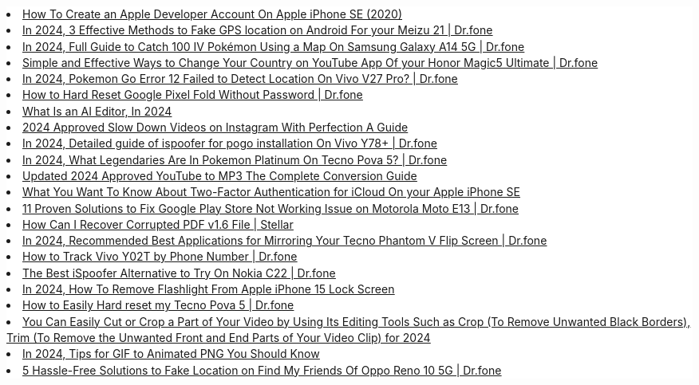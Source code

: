 <li><a href="https://apple-account.techidaily.com/how-to-create-an-apple-developer-account-on-apple-iphone-se-2020-by-drfone-ios/"><u>How To Create an Apple Developer Account On Apple iPhone SE (2020)</u></a></li>
<li><a href="https://android-location.techidaily.com/in-2024-3-effective-methods-to-fake-gps-location-on-android-for-your-meizu-21-drfone-by-drfone-virtual/"><u>In 2024, 3 Effective Methods to Fake GPS location on Android For your Meizu 21 | Dr.fone</u></a></li>
<li><a href="https://change-location.techidaily.com/in-2024-full-guide-to-catch-100-iv-pokemon-using-a-map-on-samsung-galaxy-a14-5g-drfone-by-drfone-virtual-android/"><u>In 2024, Full Guide to Catch 100 IV Pokémon Using a Map On Samsung Galaxy A14 5G | Dr.fone</u></a></li>
<li><a href="https://fix-guide.techidaily.com/simple-and-effective-ways-to-change-your-country-on-youtube-app-of-your-honor-magic5-ultimate-drfone-by-drfone-virtual-android/"><u>Simple and Effective Ways to Change Your Country on YouTube App Of your Honor Magic5 Ultimate | Dr.fone</u></a></li>
<li><a href="https://change-location.techidaily.com/in-2024-pokemon-go-error-12-failed-to-detect-location-on-vivo-v27-pro-drfone-by-drfone-virtual-android/"><u>In 2024, Pokemon Go Error 12 Failed to Detect Location On Vivo V27 Pro? | Dr.fone</u></a></li>
<li><a href="https://techidaily.com/how-to-hard-reset-google-pixel-fold-without-password-drfone-by-drfone-reset-android-reset-android/"><u>How to Hard Reset Google Pixel Fold Without Password | Dr.fone</u></a></li>
<li><a href="https://ai-topics.techidaily.com/what-is-an-ai-editor-in-2024/"><u>What Is an AI Editor, In 2024</u></a></li>
<li><a href="https://ai-editing-video.techidaily.com/2024-approved-slow-down-videos-on-instagram-with-perfection-a-guide/"><u>2024 Approved Slow Down Videos on Instagram With Perfection A Guide</u></a></li>
<li><a href="https://change-location.techidaily.com/in-2024-detailed-guide-of-ispoofer-for-pogo-installation-on-vivo-y78plus-drfone-by-drfone-virtual-android/"><u>In 2024, Detailed guide of ispoofer for pogo installation On Vivo Y78+ | Dr.fone</u></a></li>
<li><a href="https://android-pokemon-go.techidaily.com/in-2024-what-legendaries-are-in-pokemon-platinum-on-tecno-pova-5-drfone-by-drfone-virtual-android/"><u>In 2024, What Legendaries Are In Pokemon Platinum On Tecno Pova 5? | Dr.fone</u></a></li>
<li><a href="https://ai-video-apps.techidaily.com/updated-2024-approved-youtube-to-mp3-the-complete-conversion-guide/"><u>Updated 2024 Approved YouTube to MP3 The Complete Conversion Guide</u></a></li>
<li><a href="https://activate-lock.techidaily.com/what-you-want-to-know-about-two-factor-authentication-for-icloud-on-your-apple-iphone-se-by-drfone-ios/"><u>What You Want To Know About Two-Factor Authentication for iCloud On your Apple iPhone SE</u></a></li>
<li><a href="https://howto.techidaily.com/11-proven-solutions-to-fix-google-play-store-not-working-issue-on-motorola-moto-e13-drfone-by-drfone-fix-android-problems-fix-android-problems/"><u>11 Proven Solutions to Fix Google Play Store Not Working Issue on Motorola Moto E13 | Dr.fone</u></a></li>
<li><a href="https://phone-solutions.techidaily.com/how-can-i-recover-corrupted-pdf-v16-file-stellar-by-stellar-guide/"><u>How Can I Recover Corrupted PDF v1.6 File | Stellar</u></a></li>
<li><a href="https://screen-mirror.techidaily.com/in-2024-recommended-best-applications-for-mirroring-your-tecno-phantom-v-flip-screen-drfone-by-drfone-android/"><u>In 2024, Recommended Best Applications for Mirroring Your Tecno Phantom V Flip Screen | Dr.fone</u></a></li>
<li><a href="https://android-location-track.techidaily.com/how-to-track-vivo-y02t-by-phone-number-drfone-by-drfone-virtual-android/"><u>How to Track Vivo Y02T by Phone Number | Dr.fone</u></a></li>
<li><a href="https://android-pokemon-go.techidaily.com/the-best-ispoofer-alternative-to-try-on-nokia-c22-drfone-by-drfone-virtual-android/"><u>The Best iSpoofer Alternative to Try On Nokia C22 | Dr.fone</u></a></li>
<li><a href="https://ios-unlock.techidaily.com/in-2024-how-to-remove-flashlight-from-apple-iphone-15-lock-screen-by-drfone-ios/"><u>In 2024, How To Remove Flashlight From Apple iPhone 15 Lock Screen</u></a></li>
<li><a href="https://techidaily.com/how-to-easily-hard-reset-my-tecno-pova-5-drfone-by-drfone-reset-android-reset-android/"><u>How to Easily Hard reset my Tecno Pova 5 | Dr.fone</u></a></li>
<li><a href="https://ai-video-editing.techidaily.com/1713952189778-you-can-easily-cut-or-crop-a-part-of-your-video-by-using-its-editing-tools-such-as-crop-to-remove-unwanted-black-borders-trim-to-remove-the-unwanted-front-a/"><u>You Can Easily Cut or Crop a Part of Your Video by Using Its Editing Tools Such as Crop (To Remove Unwanted Black Borders), Trim (To Remove the Unwanted Front and End Parts of Your Video Clip) for 2024</u></a></li>
<li><a href="https://animation-videos.techidaily.com/in-2024-tips-for-gif-to-animated-png-you-should-know/"><u>In 2024, Tips for GIF to Animated PNG You Should Know</u></a></li>
<li><a href="https://location-fake.techidaily.com/5-hassle-free-solutions-to-fake-location-on-find-my-friends-of-oppo-reno-10-5g-drfone-by-drfone-virtual-android/"><u>5 Hassle-Free Solutions to Fake Location on Find My Friends Of Oppo Reno 10 5G | Dr.fone</u></a></li>